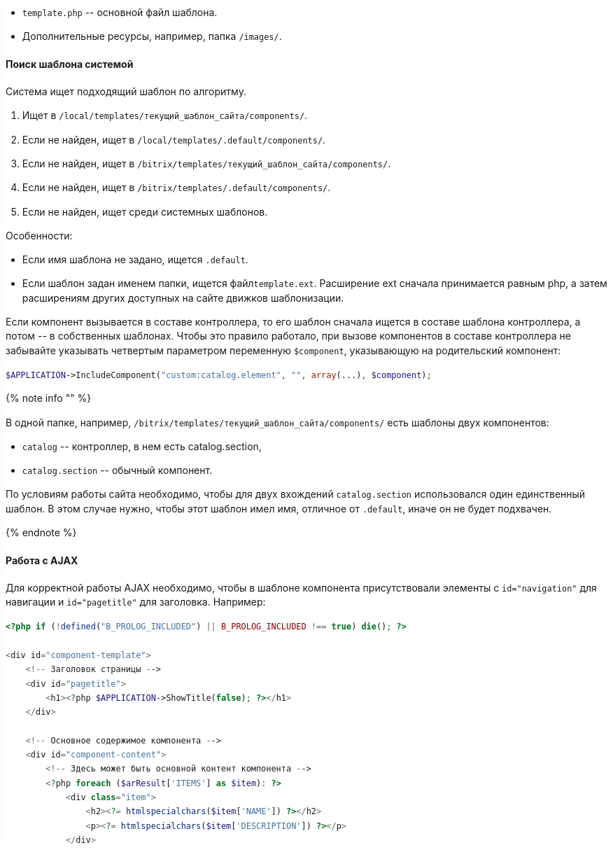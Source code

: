    ```php
   ```

-  `template.php` -- основной файл шаблона.

-  Дополнительные ресурсы, например, папка `/images/`.

#### Поиск шаблона системой

Система ищет подходящий шаблон по алгоритму.

1. Ищет в `/local/templates/текущий_шаблон_сайта/components/`.

2. Если не найден, ищет в `/local/templates/.default/components/`.

3. Если не найден, ищет в `/bitrix/templates/текущий_шаблон_сайта/components/`.

4. Если не найден, ищет в `/bitrix/templates/.default/components/`.

5. Если не найден, ищет среди системных шаблонов.

Особенности:

-  Если имя шаблона не задано, ищется `.default`.

-  Если шаблон задан именем папки, ищется файл`template.ext`. Расширение ext сначала принимается равным php, а затем расширениям других доступных на сайте движков шаблонизации.

Если компонент вызывается в составе контроллера, то его шаблон сначала ищется в составе шаблона контроллера, а потом -- в собственных шаблонах. Чтобы это правило работало, при вызове компонентов в составе контроллера не забывайте указывать четвертым параметром переменную `$component`, указывающую на родительский компонент:

```php
$APPLICATION->IncludeComponent("custom:catalog.element", "", array(...), $component);
```

{% note info "" %}

В одной папке, например, `/bitrix/templates/текущий_шаблон_сайта/components/` есть шаблоны двух компонентов:

-  `catalog` -- контроллер, в нем есть catalog.section,

-  `catalog.section` -- обычный компонент.

По условиям работы сайта необходимо, чтобы для двух вхождений `catalog.section` использовался один единственный шаблон. В этом случае нужно, чтобы этот шаблон имел имя, отличное от `.default`, иначе он не будет подхвачен.

{% endnote %}

#### Работа с AJAX

Для корректной работы AJAX необходимо, чтобы в шаблоне компонента присутствовали элементы с `id="navigation"` для навигации и `id="pagetitle"` для заголовка. Например:

```php
<?php if (!defined("B_PROLOG_INCLUDED") || B_PROLOG_INCLUDED !== true) die(); ?>

<div id="component-template">
    <!-- Заголовок страницы -->
    <div id="pagetitle">
        <h1><?php $APPLICATION->ShowTitle(false); ?></h1>
    </div>

    <!-- Основное содержимое компонента -->
    <div id="component-content">
        <!-- Здесь может быть основной контент компонента -->
        <?php foreach ($arResult['ITEMS'] as $item): ?>
            <div class="item">
                <h2><?= htmlspecialchars($item['NAME']) ?></h2>
                <p><?= htmlspecialchars($item['DESCRIPTION']) ?></p>
            </div>
```